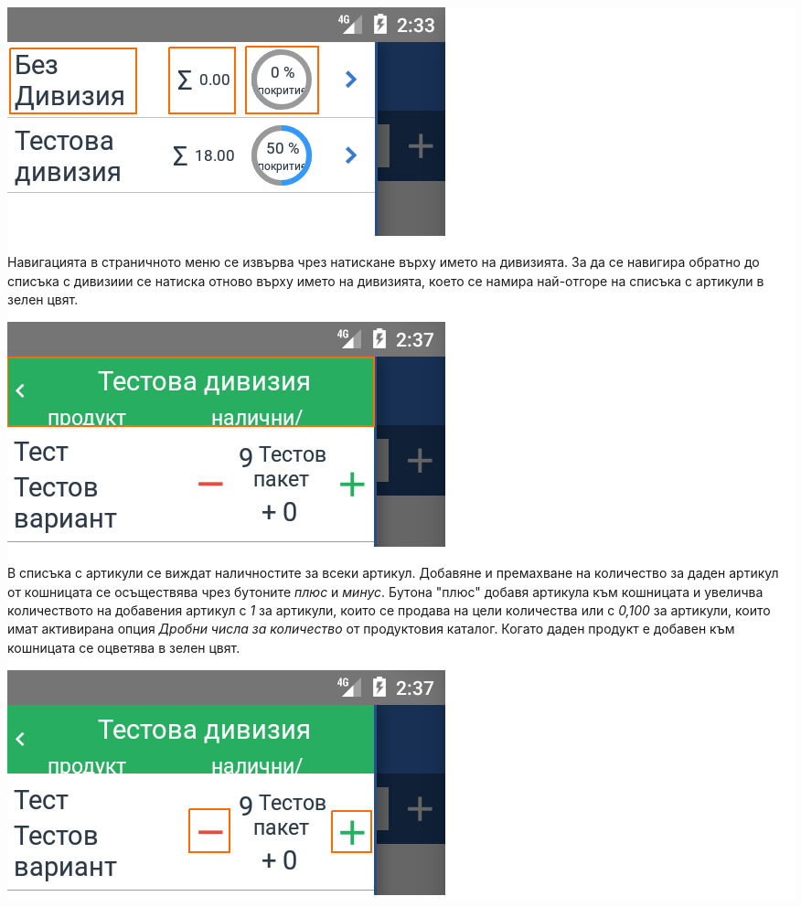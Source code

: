 ![Sales](./sales-sidemenu-main-info.bg.png "Дивизии")

Навигацията в страничното меню се извърва чрез натискане върху името на дивизията. За да се навигира обратно до списъка с дивизиии се натиска отново върху името на дивизията, което се намира най-отгоре на списъка с артикули в зелен цвят.

![Sales](./sales-sidemenu-items.bg.png "Странично меню - Артикули")

В списъка с артикули се виждат наличностите за всеки артикул. Добавяне и премахване на количество за даден артикул от кошницата се осъществява чрез бутоните *плюс* и *минус*. Бутона "плюс" добавя артикула към кошницата и увеличва количеството на добавения артикул с *1* за артикули, които се продава на цели количества или с *0,100* за артикули, които имат активирана опция *Дробни числа за количество* от продуктовия каталог. Когато даден продукт е добавен към кошницата се оцветява в зелен цвят.

![Sales](./sales-sidemenu-items-controls.bg.png "Странично меню - Артикули")
